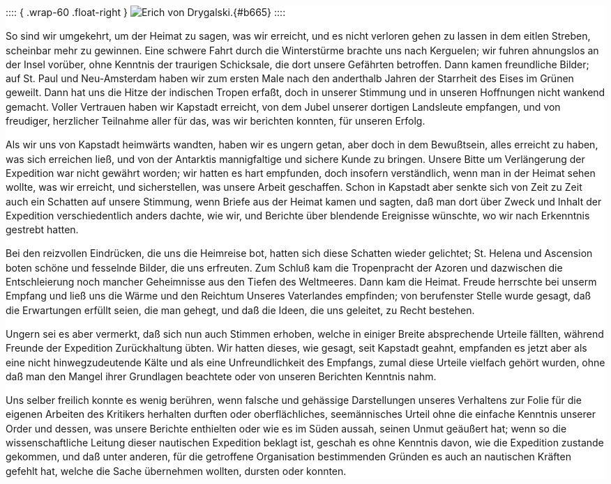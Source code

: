 :::: { .wrap-60 .float-right }
![Erich von Drygalski.](Zum_Kontinent_des_eisigen_Suedens_665.jpg "Erich von Drygalski."){#b665}
::::

So sind wir umgekehrt, um der Heimat zu sagen, was wir erreicht, und es nicht
verloren gehen zu lassen in dem eitlen Streben, scheinbar mehr zu gewinnen. Eine
schwere Fahrt durch die Winterstürme brachte uns nach Kerguelen; wir fuhren
ahnungslos an der Insel vorüber, ohne Kenntnis der traurigen Schicksale, die
dort unsere Gefährten betroffen. Dann kamen freundliche Bilder; auf St. Paul und
Neu-Amsterdam haben wir zum ersten Male nach den anderthalb Jahren der Starrheit
des Eises im Grünen geweilt. Dann hat uns die Hitze der indischen Tropen erfaßt,
doch in unserer Stimmung und in unseren Hoffnungen nicht wankend gemacht. Voller
Vertrauen haben wir Kapstadt erreicht, von dem Jubel unserer dortigen Landsleute
empfangen, und von freudiger, herzlicher Teilnahme aller für das, was wir
berichten konnten, für unseren Erfolg.

Als wir uns von Kapstadt heimwärts wandten, haben wir es ungern getan, aber doch
in dem Bewußtsein, alles erreicht zu haben, was sich erreichen ließ, und von der
Antarktis mannigfaltige und sichere Kunde zu bringen. Unsere Bitte um
Verlängerung der Expedition war nicht gewährt worden; wir hatten es hart
empfunden, doch insofern verständlich, wenn man in der Heimat sehen wollte, was
wir erreicht, und sicherstellen, was unsere Arbeit geschaffen. Schon in Kapstadt
aber senkte sich von Zeit zu Zeit auch ein Schatten auf unsere Stimmung, wenn
Briefe aus der Heimat kamen und sagten, daß man dort über Zweck und Inhalt der
Expedition verschiedentlich anders dachte, wie wir, und Berichte über blendende
Ereignisse wünschte, wo wir nach Erkenntnis gestrebt hatten.

Bei den reizvollen Eindrücken, die uns die Heimreise bot, hatten sich diese
Schatten wieder gelichtet; St. Helena und Ascension boten schöne und fesselnde
Bilder, die uns erfreuten. Zum Schluß kam die Tropenpracht der Azoren und
dazwischen die Entschleierung noch mancher Geheimnisse aus den Tiefen des
Weltmeeres. Dann kam die Heimat. Freude herrschte bei unserm Empfang und ließ
uns die Wärme und den Reichtum Unseres Vaterlandes empfinden; von berufenster
Stelle wurde gesagt, daß die Erwartungen erfüllt seien, die man gehegt, und daß
die Ideen, die uns geleitet, zu Recht bestehen.

Ungern sei es aber vermerkt, daß sich nun auch Stimmen erhoben, welche in
einiger Breite absprechende Urteile fällten, während Freunde der Expedition
Zurückhaltung übten. Wir hatten dieses, wie gesagt, seit Kapstadt geahnt,
empfanden es jetzt aber als eine nicht hinwegzudeutende Kälte und als eine
Unfreundlichkeit des Empfangs, zumal diese Urteile vielfach gehört wurden, ohne
daß man den Mangel ihrer Grundlagen beachtete oder von unseren Berichten
Kenntnis nahm.

Uns selber freilich konnte es wenig berühren, wenn falsche und gehässige
Darstellungen unseres Verhaltens zur Folie für die eigenen Arbeiten des
Kritikers herhalten durften oder oberflächliches, seemännisches Urteil ohne die
einfache Kenntnis unserer Order und dessen, was unsere Berichte enthielten oder
wie es im Süden aussah, seinen Unmut geäußert hat; wenn so die wissenschaftliche
Leitung dieser nautischen Expedition beklagt ist, geschah es ohne Kenntnis
davon, wie die Expedition zustande gekommen, und daß unter anderen, für die
getroffene Organisation bestimmenden Gründen es auch an nautischen Kräften
gefehlt hat, welche die Sache übernehmen wollten, dursten oder konnten.
